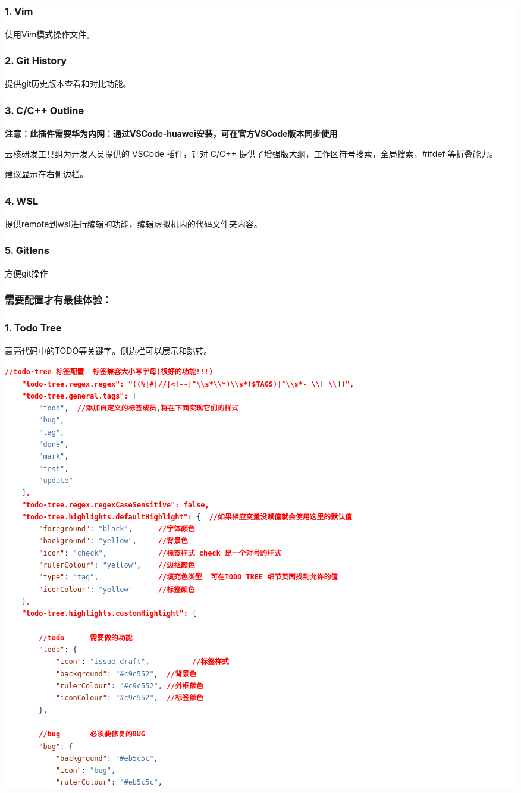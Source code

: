 ### 1. Vim

使用Vim模式操作文件。

### 2. Git History

提供git历史版本查看和对比功能。

### 3. C/C++ Outline

**注意：此插件需要华为内网：通过VSCode-huawei安装，可在官方VSCode版本同步使用**

云核研发工具组为开发人员提供的 VSCode 插件，针对 C/C++ 提供了增强版大纲，工作区符号搜索，全局搜索，#ifdef 等折叠能力。

建议显示在右侧边栏。

### 4. WSL

提供remote到wsl进行编辑的功能，编辑虚拟机内的代码文件夹内容。

### 5. Gitlens

方便git操作

### 需要配置才有最佳体验：

### 1. Todo Tree

高亮代码中的TODO等关键字。侧边栏可以展示和跳转。

```json
//todo-tree 标签配置  标签兼容大小写字母(很好的功能!!!)
    "todo-tree.regex.regex": "((%|#|//|<!--|^\\s*\\*)\\s*($TAGS)|^\\s*- \\[ \\])",
    "todo-tree.general.tags": [
        "todo",  //添加自定义的标签成员,将在下面实现它们的样式
        "bug",
        "tag",
        "done",
        "mark",
        "test",
        "update"
    ],
    "todo-tree.regex.regexCaseSensitive": false,
    "todo-tree.highlights.defaultHighlight": {  //如果相应变量没赋值就会使用这里的默认值
        "foreground": "black",      //字体颜色
        "background": "yellow",     //背景色
        "icon": "check",            //标签样式 check 是一个对号的样式
        "rulerColour": "yellow",    //边框颜色
        "type": "tag",              //填充色类型  可在TODO TREE 细节页面找到允许的值
        "iconColour": "yellow"      //标签颜色
    },
    "todo-tree.highlights.customHighlight": {

        //todo 		需要做的功能
        "todo": {
            "icon": "issue-draft",          //标签样式
            "background": "#c9c552",  //背景色
            "rulerColour": "#c9c552", //外框颜色
            "iconColour": "#c9c552",  //标签颜色
        },

        //bug		必须要修复的BUG
        "bug": {
            "background": "#eb5c5c",
            "icon": "bug",
            "rulerColour": "#eb5c5c",
```